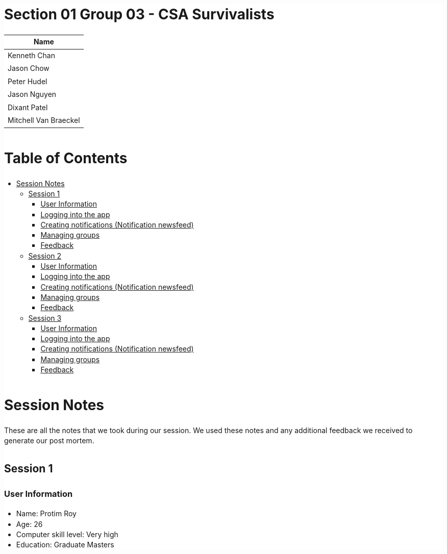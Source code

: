 
# Section 01 Group 03 - CSA Survivalists 

| Name                  |
| --------------------- |
| Kenneth Chan          |
| Jason Chow            |
| Peter Hudel           |
| Jason Nguyen          |
| Dixant Patel          |
| Mitchell Van Braeckel |

# Table of Contents 
- [Session Notes](#session-notes)
  - [Session 1](#session-1)
    - [User Information](#user-information)
    - [Logging into the app](#logging-into-the-app)
    - [Creating notifications (Notification newsfeed)](#creating-notifications-notification-newsfeed)
    - [Managing groups](#managing-groups)
    - [Feedback](#feedback)
  - [Session 2](#session-2)
    - [User Information](#user-information-1)
    - [Logging into the app](#logging-into-the-app-1)
    - [Creating notifications (Notification newsfeed)](#creating-notifications-notification-newsfeed-1)
    - [Managing groups](#managing-groups-1)
    - [Feedback](#feedback-1)
  - [Session 3](#session-3)
    - [User Information](#user-information-2)
    - [Logging into the app](#logging-into-the-app-2)
    - [Creating notifications (Notification newsfeed)](#creating-notifications-notification-newsfeed-2)
    - [Managing groups](#managing-groups-2)
    - [Feedback](#feedback-2)

# Session Notes

These are all the notes that we took during our session. We used these notes and any additional feedback we received to generate our post mortem.

## Session 1

### User Information

- Name: Protim Roy
- Age: 26
- Computer skill level: Very high
- Education: Graduate Masters

